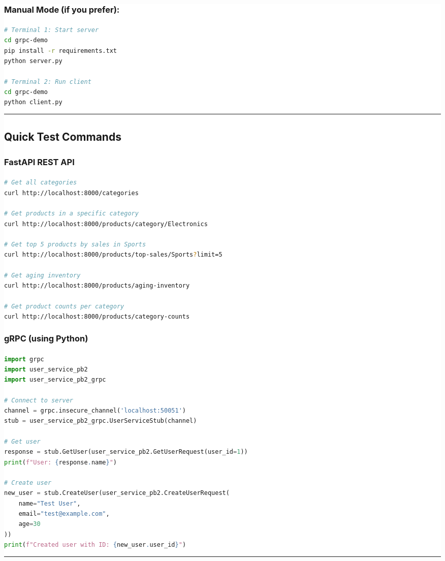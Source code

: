 ### Manual Mode (if you prefer):

```bash
# Terminal 1: Start server
cd grpc-demo
pip install -r requirements.txt
python server.py

# Terminal 2: Run client
cd grpc-demo
python client.py
```

---

## Quick Test Commands

### FastAPI REST API

```bash
# Get all categories
curl http://localhost:8000/categories

# Get products in a specific category
curl http://localhost:8000/products/category/Electronics

# Get top 5 products by sales in Sports
curl http://localhost:8000/products/top-sales/Sports?limit=5

# Get aging inventory
curl http://localhost:8000/products/aging-inventory

# Get product counts per category
curl http://localhost:8000/products/category-counts
```

### gRPC (using Python)

```python
import grpc
import user_service_pb2
import user_service_pb2_grpc

# Connect to server
channel = grpc.insecure_channel('localhost:50051')
stub = user_service_pb2_grpc.UserServiceStub(channel)

# Get user
response = stub.GetUser(user_service_pb2.GetUserRequest(user_id=1))
print(f"User: {response.name}")

# Create user
new_user = stub.CreateUser(user_service_pb2.CreateUserRequest(
    name="Test User",
    email="test@example.com",
    age=30
))
print(f"Created user with ID: {new_user.user_id}")
```

---